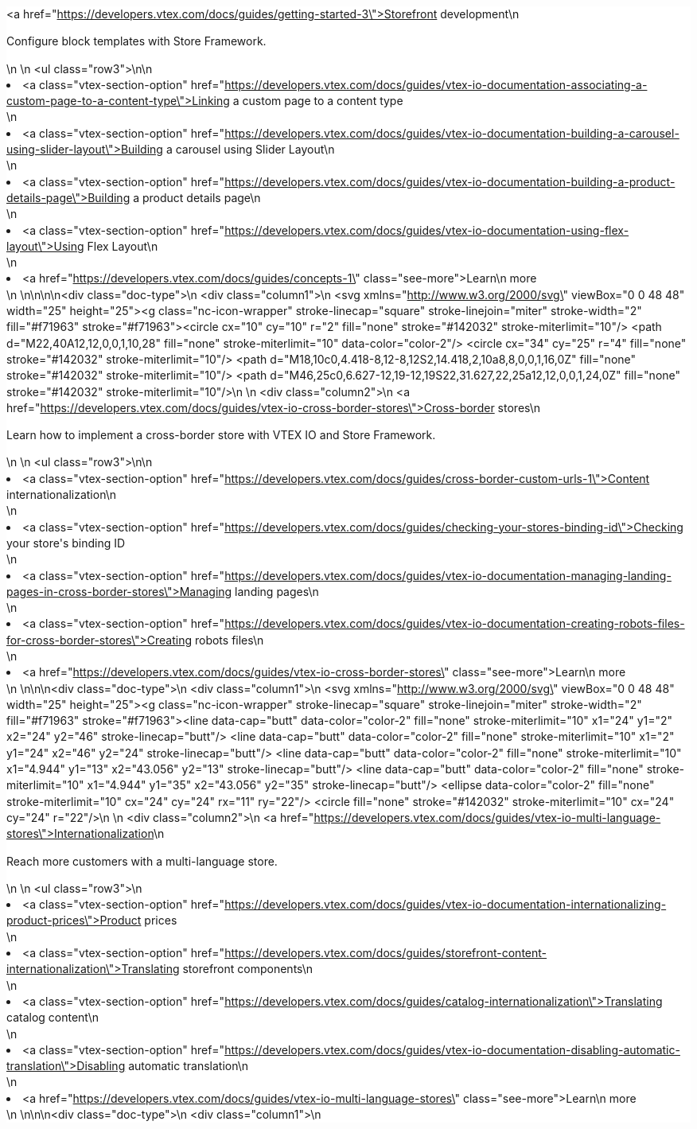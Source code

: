 <a href=\"https://developers.vtex.com/docs/guides/getting-started-3\">Storefront development</a>\n        <p>Configure block templates with Store Framework.</p>\n    </div>\n    <ul class=\"row3\">\n\n        <li><a class=\"vtex-section-option\" href=\"https://developers.vtex.com/docs/guides/vtex-io-documentation-associating-a-custom-page-to-a-content-type\">Linking a custom page to a content type</li>        \n        <li><a class=\"vtex-section-option\" href=\"https://developers.vtex.com/docs/guides/vtex-io-documentation-building-a-carousel-using-slider-layout\">Building a carousel using Slider Layout\n        </li>\n        <li><a class=\"vtex-section-option\" href=\"https://developers.vtex.com/docs/guides/vtex-io-documentation-building-a-product-details-page\">Building a product details page\n        </li>\n        <li><a class=\"vtex-section-option\" href=\"https://developers.vtex.com/docs/guides/vtex-io-documentation-using-flex-layout\">Using Flex Layout\n        </li>\n        <li><a href=\"https://developers.vtex.com/docs/guides/concepts-1\" class=\"see-more\">Learn\n                more</a></li>\n    </ul>\n</div>\n\n\n<div class=\"doc-type\">\n    <div class=\"column1\">\n        <svg xmlns=\"http://www.w3.org/2000/svg\" viewBox=\"0 0 48 48\" width=\"25\" height=\"25\"><title>distance</title><g class=\"nc-icon-wrapper\" stroke-linecap=\"square\" stroke-linejoin=\"miter\" stroke-width=\"2\" fill=\"#f71963\" stroke=\"#f71963\"><circle cx=\"10\" cy=\"10\" r=\"2\" fill=\"none\" stroke=\"#142032\" stroke-miterlimit=\"10\"/> <path d=\"M22,40A12,12,0,0,1,10,28\" fill=\"none\" stroke-miterlimit=\"10\" data-color=\"color-2\"/> <circle cx=\"34\" cy=\"25\" r=\"4\" fill=\"none\" stroke=\"#142032\" stroke-miterlimit=\"10\"/> <path d=\"M18,10c0,4.418-8,12-8,12S2,14.418,2,10a8,8,0,0,1,16,0Z\" fill=\"none\" stroke=\"#142032\" stroke-miterlimit=\"10\"/> <path d=\"M46,25c0,6.627-12,19-12,19S22,31.627,22,25a12,12,0,0,1,24,0Z\" fill=\"none\" stroke=\"#142032\" stroke-miterlimit=\"10\"/></g></svg>\n    </div>\n    <div class=\"column2\">\n        <a href=\"https://developers.vtex.com/docs/guides/vtex-io-cross-border-stores\">Cross-border stores</a>\n        <p>Learn how to implement a cross-border store with VTEX IO and Store Framework.</p>\n    </div>\n    <ul class=\"row3\">\n\n        <li><a class=\"vtex-section-option\" href=\"https://developers.vtex.com/docs/guides/cross-border-custom-urls-1\">Content internationalization\n        </li>\n        <li><a class=\"vtex-section-option\" href=\"https://developers.vtex.com/docs/guides/checking-your-stores-binding-id\">Checking your store's binding ID</li>\n        <li><a class=\"vtex-section-option\" href=\"https://developers.vtex.com/docs/guides/vtex-io-documentation-managing-landing-pages-in-cross-border-stores\">Managing landing pages\n        </li>\n        <li><a class=\"vtex-section-option\" href=\"https://developers.vtex.com/docs/guides/vtex-io-documentation-creating-robots-files-for-cross-border-stores\">Creating robots files\n        </li>\n        <li><a href=\"https://developers.vtex.com/docs/guides/vtex-io-cross-border-stores\" class=\"see-more\">Learn\n                more</a></li>\n    </ul>\n</div>\n\n<div class=\"doc-type\">\n    <div class=\"column1\">\n        <svg xmlns=\"http://www.w3.org/2000/svg\" viewBox=\"0 0 48 48\" width=\"25\" height=\"25\"><title>globe</title><g class=\"nc-icon-wrapper\" stroke-linecap=\"square\" stroke-linejoin=\"miter\" stroke-width=\"2\" fill=\"#f71963\" stroke=\"#f71963\"><line data-cap=\"butt\" data-color=\"color-2\" fill=\"none\" stroke-miterlimit=\"10\" x1=\"24\" y1=\"2\" x2=\"24\" y2=\"46\" stroke-linecap=\"butt\"/> <line data-cap=\"butt\" data-color=\"color-2\" fill=\"none\" stroke-miterlimit=\"10\" x1=\"2\" y1=\"24\" x2=\"46\" y2=\"24\" stroke-linecap=\"butt\"/> <line data-cap=\"butt\" data-color=\"color-2\" fill=\"none\" stroke-miterlimit=\"10\" x1=\"4.944\" y1=\"13\" x2=\"43.056\" y2=\"13\" stroke-linecap=\"butt\"/> <line data-cap=\"butt\" data-color=\"color-2\" fill=\"none\" stroke-miterlimit=\"10\" x1=\"4.944\" y1=\"35\" x2=\"43.056\" y2=\"35\" stroke-linecap=\"butt\"/> <ellipse data-color=\"color-2\" fill=\"none\" stroke-miterlimit=\"10\" cx=\"24\" cy=\"24\" rx=\"11\" ry=\"22\"/> <circle fill=\"none\" stroke=\"#142032\" stroke-miterlimit=\"10\" cx=\"24\" cy=\"24\" r=\"22\"/></g></svg>\n    </div>\n    <div class=\"column2\">\n        <a href=\"https://developers.vtex.com/docs/guides/vtex-io-multi-language-stores\">Internationalization</a>\n        <p>Reach more customers with a multi-language store.</p>\n    </div>\n    <ul class=\"row3\">\n        <li><a class=\"vtex-section-option\" href=\"https://developers.vtex.com/docs/guides/vtex-io-documentation-internationalizing-product-prices\">Product prices</li>\n        <li><a class=\"vtex-section-option\" href=\"https://developers.vtex.com/docs/guides/storefront-content-internationalization\">Translating storefront components\n        </li>\n        <li><a class=\"vtex-section-option\" href=\"https://developers.vtex.com/docs/guides/catalog-internationalization\">Translating catalog content\n        </li>\n        <li><a class=\"vtex-section-option\" href=\"https://developers.vtex.com/docs/guides/vtex-io-documentation-disabling-automatic-translation\">Disabling automatic translation\n        </li>\n        <li><a href=\"https://developers.vtex.com/docs/guides/vtex-io-multi-language-stores\" class=\"see-more\">Learn\n                more</a></li>\n    </ul>\n</div>\n\n<div class=\"doc-type\">\n    <div class=\"column1\">\n